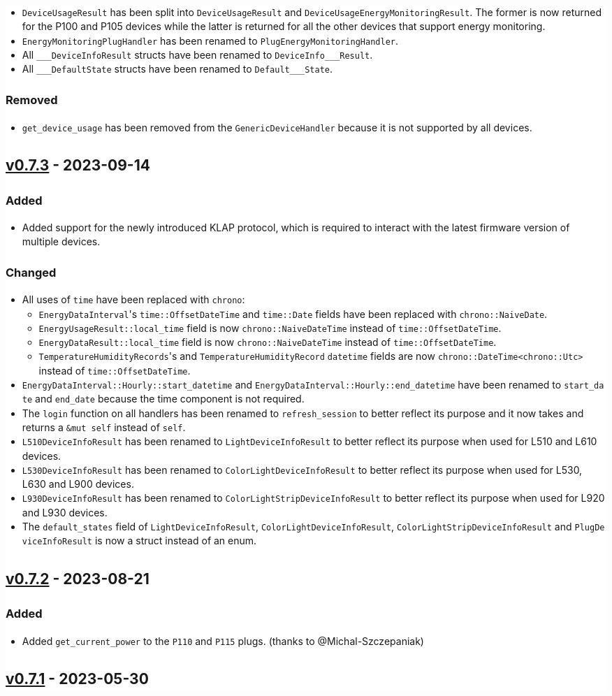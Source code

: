 - `DeviceUsageResult` has been split into `DeviceUsageResult` and `DeviceUsageEnergyMonitoringResult`. The former is now returned for the P100 and P105 devices while the latter is returned for all the other devices that support energy monitoring.
- `EnergyMonitoringPlugHandler` has been renamed to `PlugEnergyMonitoringHandler`.
- All `___DeviceInfoResult` structs have been renamed to `DeviceInfo___Result`.
- All `___DefaultState` structs have been renamed to `Default___State`.

### Removed

- `get_device_usage` has been removed from the `GenericDeviceHandler` because it is not supported by all devices.

## [v0.7.3] - 2023-09-14

### Added

- Added support for the newly introduced KLAP protocol, which is required to interact with the latest firmware version of multiple devices.

### Changed

- All uses of `time` have been replaced with `chrono`:
  - `EnergyDataInterval`'s `time::OffsetDateTime` and `time::Date` fields have been replaced with `chrono::NaiveDate`.
  - `EnergyUsageResult::local_time` field is now `chrono::NaiveDateTime` instead of `time::OffsetDateTime`.
  - `EnergyDataResult::local_time` field is now `chrono::NaiveDateTime` instead of `time::OffsetDateTime`.
  - `TemperatureHumidityRecords`'s and `TemperatureHumidityRecord` `datetime` fields are now `chrono::DateTime<chrono::Utc>` instead of `time::OffsetDateTime`.
- `EnergyDataInterval::Hourly::start_datetime` and `EnergyDataInterval::Hourly::end_datetime` have been renamed to `start_date` and `end_date` because the time component is not required.
- The `login` function on all handlers has been renamed to `refresh_session` to better reflect its purpose and it now takes and returns a `&mut self` instead of `self`.
- `L510DeviceInfoResult` has been renamed to `LightDeviceInfoResult` to better reflect its purpose when used for L510 and L610 devices.
- `L530DeviceInfoResult` has been renamed to `ColorLightDeviceInfoResult` to better reflect its purpose when used for L530, L630 and L900 devices.
- `L930DeviceInfoResult` has been renamed to `ColorLightStripDeviceInfoResult` to better reflect its purpose when used for L920 and L930 devices.
- The `default_states` field of `LightDeviceInfoResult`, `ColorLightDeviceInfoResult`, `ColorLightStripDeviceInfoResult` and `PlugDeviceInfoResult` is now a struct instead of an enum.

## [v0.7.2] - 2023-08-21

### Added

- Added `get_current_power` to the `P110` and `P115` plugs. (thanks to @Michal-Szczepaniak)

## [v0.7.1] - 2023-05-30


[Unreleased]: https://github.com/mihai-dinculescu/tapo
[v0.7.16]: https://github.com/mihai-dinculescu/tapo/tree/v0.7.16
[py-v0.5.1]: https://github.com/mihai-dinculescu/tapo/tree/py-v0.5.1
[v0.7.15]: https://github.com/mihai-dinculescu/tapo/tree/v0.7.15
[py-v0.5.0]: https://github.com/mihai-dinculescu/tapo/tree/py-v0.5.0
[v0.7.14]: https://github.com/mihai-dinculescu/tapo/tree/v0.7.14
[py-v0.4.0]: https://github.com/mihai-dinculescu/tapo/tree/py-v0.4.0
[v0.7.13]: https://github.com/mihai-dinculescu/tapo/tree/v0.7.13
[py-v0.3.2]: https://github.com/mihai-dinculescu/tapo/tree/py-v0.3.2
[v0.7.12]: https://github.com/mihai-dinculescu/tapo/tree/v0.7.12
[py-v0.3.1]: https://github.com/mihai-dinculescu/tapo/tree/py-v0.3.1
[v0.7.11]: https://github.com/mihai-dinculescu/tapo/tree/v0.7.11
[py-v0.3.0]: https://github.com/mihai-dinculescu/tapo/tree/py-v0.3.0
[v0.7.10]: https://github.com/mihai-dinculescu/tapo/tree/v0.7.10
[py-v0.2.1]: https://github.com/mihai-dinculescu/tapo/tree/py-v0.2.1
[v0.7.9]: https://github.com/mihai-dinculescu/tapo/tree/v0.7.9
[py-v0.2.0]: https://github.com/mihai-dinculescu/tapo/tree/py-v0.2.0
[v0.7.8]: https://github.com/mihai-dinculescu/tapo/tree/v0.7.8
[py-v0.1.5]: https://github.com/mihai-dinculescu/tapo/tree/py-v0.1.5
[v0.7.7]: https://github.com/mihai-dinculescu/tapo/tree/v0.7.7
[py-v0.1.4]: https://github.com/mihai-dinculescu/tapo/tree/py-v0.1.4
[v0.7.6]: https://github.com/mihai-dinculescu/tapo/tree/v0.7.6
[v0.7.5]: https://github.com/mihai-dinculescu/tapo/tree/v0.7.5
[py-v0.1.3]: https://github.com/mihai-dinculescu/tapo/tree/py-v0.1.3
[py-v0.1.2]: https://github.com/mihai-dinculescu/tapo/tree/py-v0.1.2
[py-v0.1.1]: https://github.com/mihai-dinculescu/tapo/tree/py-v0.1.1
[v0.7.4]: https://github.com/mihai-dinculescu/tapo/tree/v0.7.4
[v0.7.3]: https://github.com/mihai-dinculescu/tapo/tree/v0.7.3
[v0.7.2]: https://github.com/mihai-dinculescu/tapo/tree/v0.7.2
[v0.7.1]: https://github.com/mihai-dinculescu/tapo/tree/v0.7.1
[v0.7.0]: https://github.com/mihai-dinculescu/tapo/tree/v0.7.0
[v0.6.0]: https://github.com/mihai-dinculescu/tapo/tree/v0.6.0
[v0.5.0]: https://github.com/mihai-dinculescu/tapo/tree/v0.5.0
[v0.4.0]: https://github.com/mihai-dinculescu/tapo/tree/v0.4.0
[v0.3.1]: https://github.com/mihai-dinculescu/tapo/tree/v0.3.1
[v0.3.0]: https://github.com/mihai-dinculescu/tapo/tree/v0.3.0
[v0.2.1]: https://github.com/mihai-dinculescu/tapo/tree/v0.2.1
[v0.2.0]: https://github.com/mihai-dinculescu/tapo/tree/v0.2.0
[v0.1.0]: https://github.com/mihai-dinculescu/tapo/tree/v0.1.0
[keepachangelog]: https://keepachangelog.com